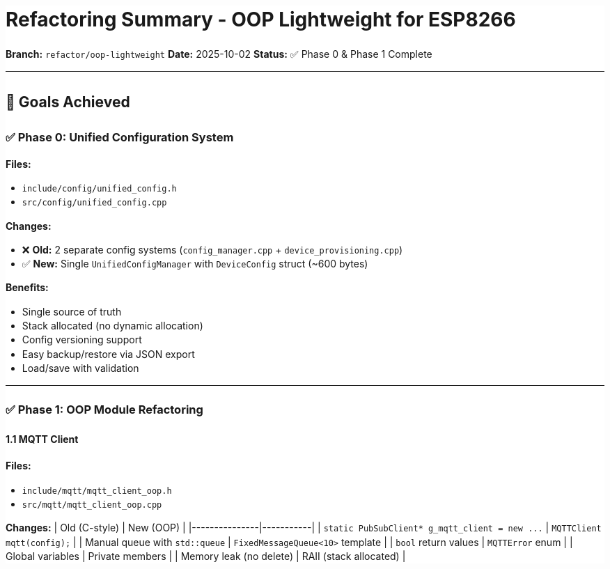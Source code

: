 # Refactoring Summary - OOP Lightweight for ESP8266

**Branch:** `refactor/oop-lightweight`
**Date:** 2025-10-02
**Status:** ✅ Phase 0 & Phase 1 Complete

---

## 🎯 Goals Achieved

### ✅ Phase 0: Unified Configuration System

**Files:**

- `include/config/unified_config.h`
- `src/config/unified_config.cpp`

**Changes:**

- ❌ **Old:** 2 separate config systems (`config_manager.cpp` + `device_provisioning.cpp`)
- ✅ **New:** Single `UnifiedConfigManager` with `DeviceConfig` struct (~600 bytes)

**Benefits:**

- Single source of truth
- Stack allocated (no dynamic allocation)
- Config versioning support
- Easy backup/restore via JSON export
- Load/save with validation

---

### ✅ Phase 1: OOP Module Refactoring

#### 1.1 MQTT Client

**Files:**

- `include/mqtt/mqtt_client_oop.h`
- `src/mqtt/mqtt_client_oop.cpp`

**Changes:**
| Old (C-style) | New (OOP) |
|---------------|-----------|
| `static PubSubClient* g_mqtt_client = new ...` | `MQTTClient mqtt(config);` |
| Manual queue with `std::queue` | `FixedMessageQueue<10>` template |
| `bool` return values | `MQTTError` enum |
| Global variables | Private members |
| Memory leak (no delete) | RAII (stack allocated) |
